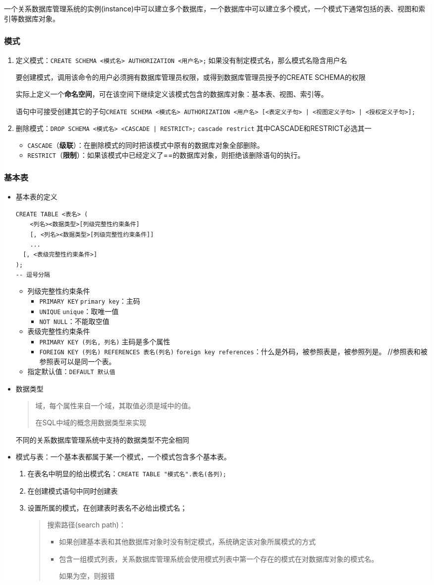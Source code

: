 一个关系数据库管理系统的实例(instance)中可以建立多个数据库，一个数据库中可以建立多个模式，一个模式下通常包括的表、视图和索引等数据库对象。

### 模式

1. 定义模式：`CREATE SCHEMA <模式名> AUTHORIZATION <用户名>;` 如果没有制定模式名，那么模式名隐含用户名

   要创建模式，调用该命令的用户必须拥有数据库管理员权限，或得到数据库管理员授予的CREATE SCHEMA的权限

   实际上定义一个**命名空间**，可在该空间下继续定义该模式包含的数据库对象：基本表、视图、索引等。

   语句中可接受创建其它的子句`CREATE SCHEMA <模式名> AUTHORIZATION <用户名> [<表定义子句> | <视图定义子句> | <授权定义子句>];`

2. 删除模式：`DROP SCHEMA <模式名> <CASCADE | RESTRICT>;` `cascade restrict` 其中CASCADE和RESTRICT必选其一

   + `CASCADE`（**级联**）：在删除模式的同时把该模式中原有的数据库对象全部删除。
   + `RESTRICT`（**限制**）：如果该模式中已经定义了==的数据库对象，则拒绝该删除语句的执行。

### 基本表

+ 基本表的定义

  ```mysql
  CREATE TABLE <表名> (
      <列名><数据类型>[列级完整性约束条件]
      [, <列名><数据类型>[列级完整性约束条件]]
      ...
  	[, <表级完整性约束条件>]
  );
  -- 逗号分隔
  ```

  + 列级完整性约束条件
    + `PRIMARY KEY` `primary key`：主码
    + `UNIQUE` `unique`：取唯一值
    + `NOT NULL`：不能取空值
  + 表级完整性约束条件
    + `PRIMARY KEY (列名, 列名)` 主码是多个属性
    + `FOREIGN KEY (列名) REFERENCES 表名(列名)`   `foreign key references`：什么是外码，被参照表是，被参照列是。  //参照表和被参照表可以是同一个表。
  + 指定默认值：`DEFAULT 默认值`

+ 数据类型

  > 域，每个属性来自一个域，其取值必须是域中的值。
  >
  > 在SQL中域的概念用数据类型来实现

  不同的关系数据库管理系统中支持的数据类型不完全相同

+ 模式与表：一个基本表都属于某一个模式，一个模式包含多个基本表。

  1. 在表名中明显的给出模式名：`CREATE TABLE "模式名".表名(各列);`

  2. 在创建模式语句中同时创建表

  3. 设置所属的模式，在创建表时表名不必给出模式名；

     > 搜索路径(search path)：
     >
     > + 如果创建基本表和其他数据库对象时没有制定模式，系统确定该对象所属模式的方式
     >
     > + 包含一组模式列表，关系数据库管理系统会使用模式列表中第一个存在的模式在对数据库对象的模式名。
     >
     >   如果为空，则报错
